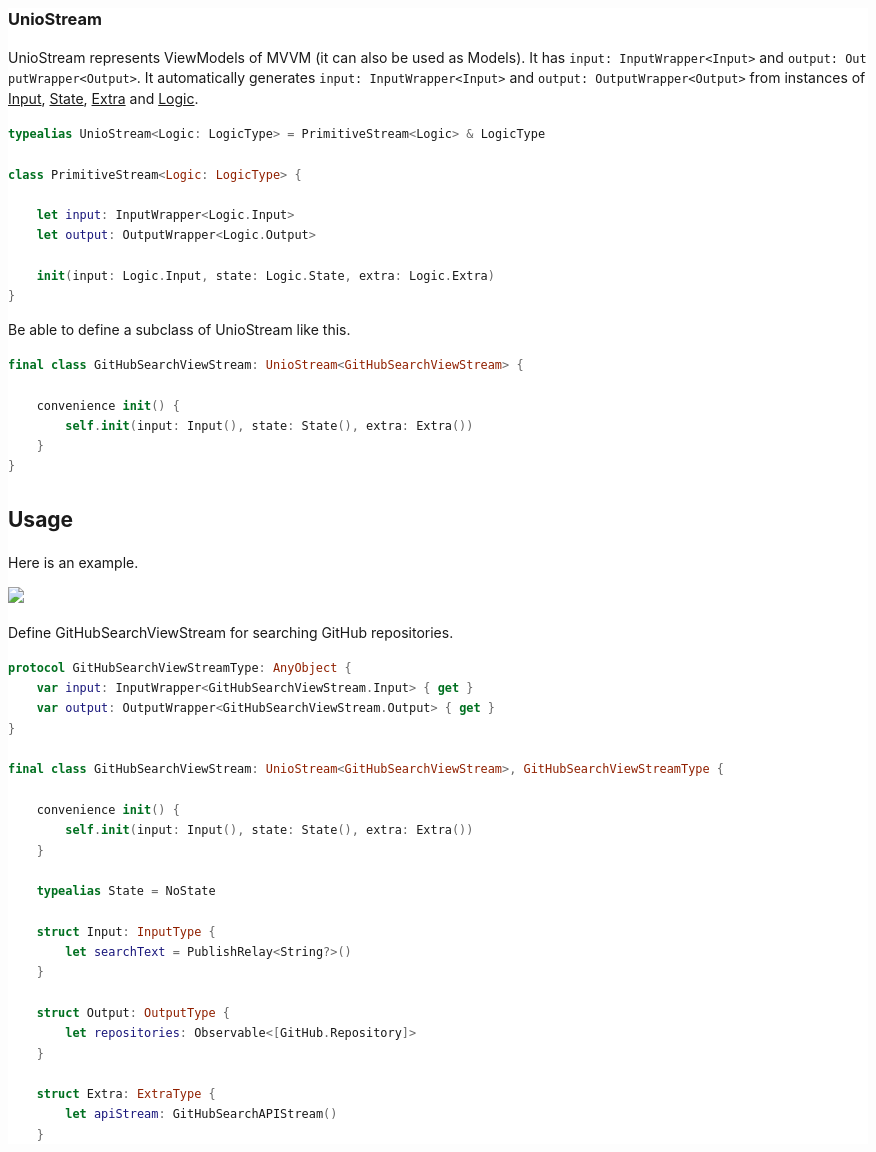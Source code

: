 ### UnioStream

UnioStream represents ViewModels of MVVM (it can also be used as Models).
It has `input: InputWrapper<Input>` and `output: OutputWrapper<Output>`.
It automatically generates `input: InputWrapper<Input>` and `output: OutputWrapper<Output>` from instances of [Input](#input), [State](#state), [Extra](#extra) and [Logic](#logic).

```swift
typealias UnioStream<Logic: LogicType> = PrimitiveStream<Logic> & LogicType

class PrimitiveStream<Logic: LogicType> {

    let input: InputWrapper<Logic.Input>
    let output: OutputWrapper<Logic.Output>

    init(input: Logic.Input, state: Logic.State, extra: Logic.Extra)
}
```

Be able to define a subclass of UnioStream like this.

```swift
final class GitHubSearchViewStream: UnioStream<GitHubSearchViewStream> {

    convenience init() {
        self.init(input: Input(), state: State(), extra: Extra())
    }
}
```

## Usage

Here is an example.

![](https://user-images.githubusercontent.com/2082134/54809487-bf67d780-4cc6-11e9-83aa-4fa69060702a.gif)

Define GitHubSearchViewStream for searching GitHub repositories.

```swift
protocol GitHubSearchViewStreamType: AnyObject {
    var input: InputWrapper<GitHubSearchViewStream.Input> { get }
    var output: OutputWrapper<GitHubSearchViewStream.Output> { get }
}

final class GitHubSearchViewStream: UnioStream<GitHubSearchViewStream>, GitHubSearchViewStreamType {

    convenience init() {
        self.init(input: Input(), state: State(), extra: Extra())
    }

    typealias State = NoState

    struct Input: InputType {
        let searchText = PublishRelay<String?>()
    }

    struct Output: OutputType {
        let repositories: Observable<[GitHub.Repository]>
    }

    struct Extra: ExtraType {
        let apiStream: GitHubSearchAPIStream()
    }

```